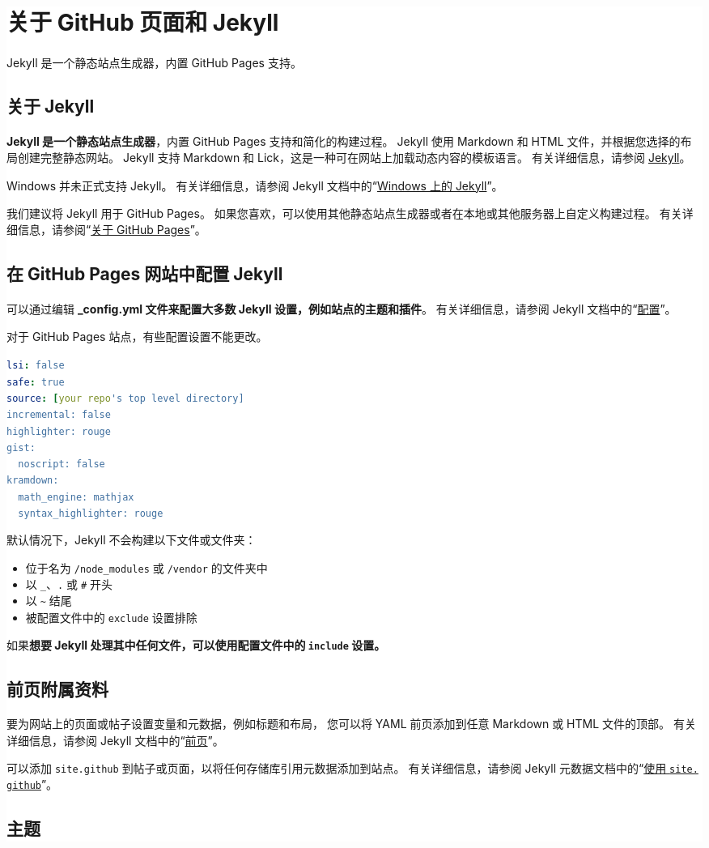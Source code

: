 # 关于 GitHub 页面和 Jekyll

Jekyll 是一个静态站点生成器，内置 GitHub Pages 支持。

## 关于 Jekyll 

**Jekyll 是一个静态站点生成器**，内置 GitHub Pages 支持和简化的构建过程。 Jekyll 使用 Markdown 和 HTML 文件，并根据您选择的布局创建完整静态网站。 Jekyll 支持 Markdown 和 Lick，这是一种可在网站上加载动态内容的模板语言。 有关详细信息，请参阅 [Jekyll](https://jekyllrb.com/)。

Windows 并未正式支持 Jekyll。 有关详细信息，请参阅 Jekyll 文档中的“[Windows 上的 Jekyll](http://jekyllrb.com/docs/windows/#installation)”。

我们建议将 Jekyll 用于 GitHub Pages。 如果您喜欢，可以使用其他静态站点生成器或者在本地或其他服务器上自定义构建过程。 有关详细信息，请参阅“[关于 GitHub Pages](https://docs.github.com/zh/pages/getting-started-with-github-pages/about-github-pages#static-site-generators)”。

## 在 GitHub Pages 网站中配置 Jekyll 

可以通过编辑 **_config.yml 文件来配置大多数 Jekyll 设置，例如站点的主题和插件**。 有关详细信息，请参阅 Jekyll 文档中的“[配置](https://jekyllrb.com/docs/configuration/)”。

对于 GitHub Pages 站点，有些配置设置不能更改。

```yaml
lsi: false
safe: true
source: [your repo's top level directory]
incremental: false
highlighter: rouge
gist:
  noscript: false
kramdown:
  math_engine: mathjax
  syntax_highlighter: rouge
```

默认情况下，Jekyll 不会构建以下文件或文件夹：

- 位于名为 `/node_modules` 或 `/vendor` 的文件夹中
- 以 `_`、`.` 或 `#` 开头
- 以 `~` 结尾
- 被配置文件中的 `exclude` 设置排除

如果**想要 Jekyll 处理其中任何文件，可以使用配置文件中的 `include` 设置。**

## 前页附属资料 

要为网站上的页面或帖子设置变量和元数据，例如标题和布局， 您可以将 YAML 前页添加到任意 Markdown 或 HTML 文件的顶部。 有关详细信息，请参阅 Jekyll 文档中的“[前页](https://jekyllrb.com/docs/front-matter/)”。

可以添加 `site.github` 到帖子或页面，以将任何存储库引用元数据添加到站点。 有关详细信息，请参阅 Jekyll 元数据文档中的“[使用 `site.github`](https://jekyll.github.io/github-metadata/site.github/)”。

## 主题 
